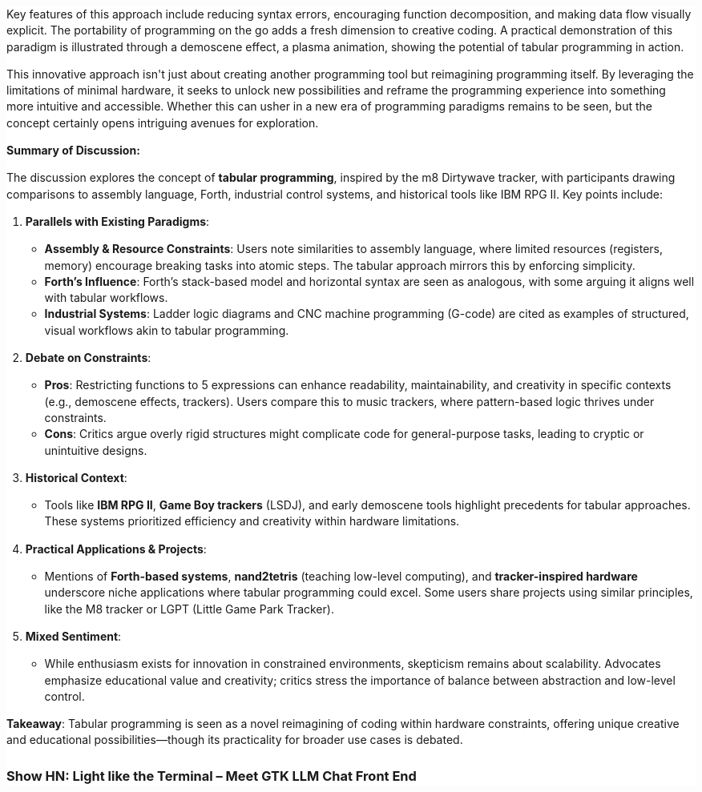 Key features of this approach include reducing syntax errors, encouraging function decomposition, and making data flow visually explicit. The portability of programming on the go adds a fresh dimension to creative coding. A practical demonstration of this paradigm is illustrated through a demoscene effect, a plasma animation, showing the potential of tabular programming in action.

This innovative approach isn't just about creating another programming tool but reimagining programming itself. By leveraging the limitations of minimal hardware, it seeks to unlock new possibilities and reframe the programming experience into something more intuitive and accessible. Whether this can usher in a new era of programming paradigms remains to be seen, but the concept certainly opens intriguing avenues for exploration.

**Summary of Discussion:**

The discussion explores the concept of **tabular programming**, inspired by the m8 Dirtywave tracker, with participants drawing comparisons to assembly language, Forth, industrial control systems, and historical tools like IBM RPG II. Key points include:

1. **Parallels with Existing Paradigms**:
   - **Assembly & Resource Constraints**: Users note similarities to assembly language, where limited resources (registers, memory) encourage breaking tasks into atomic steps. The tabular approach mirrors this by enforcing simplicity.
   - **Forth’s Influence**: Forth’s stack-based model and horizontal syntax are seen as analogous, with some arguing it aligns well with tabular workflows.
   - **Industrial Systems**: Ladder logic diagrams and CNC machine programming (G-code) are cited as examples of structured, visual workflows akin to tabular programming.

2. **Debate on Constraints**:
   - **Pros**: Restricting functions to 5 expressions can enhance readability, maintainability, and creativity in specific contexts (e.g., demoscene effects, trackers). Users compare this to music trackers, where pattern-based logic thrives under constraints.
   - **Cons**: Critics argue overly rigid structures might complicate code for general-purpose tasks, leading to cryptic or unintuitive designs.

3. **Historical Context**:
   - Tools like **IBM RPG II**, **Game Boy trackers** (LSDJ), and early demoscene tools highlight precedents for tabular approaches. These systems prioritized efficiency and creativity within hardware limitations.

4. **Practical Applications & Projects**:
   - Mentions of **Forth-based systems**, **nand2tetris** (teaching low-level computing), and **tracker-inspired hardware** underscore niche applications where tabular programming could excel. Some users share projects using similar principles, like the M8 tracker or LGPT (Little Game Park Tracker).

5. **Mixed Sentiment**:
   - While enthusiasm exists for innovation in constrained environments, skepticism remains about scalability. Advocates emphasize educational value and creativity; critics stress the importance of balance between abstraction and low-level control.

**Takeaway**: Tabular programming is seen as a novel reimagining of coding within hardware constraints, offering unique creative and educational possibilities—though its practicality for broader use cases is debated.

### Show HN: Light like the Terminal – Meet GTK LLM Chat Front End
